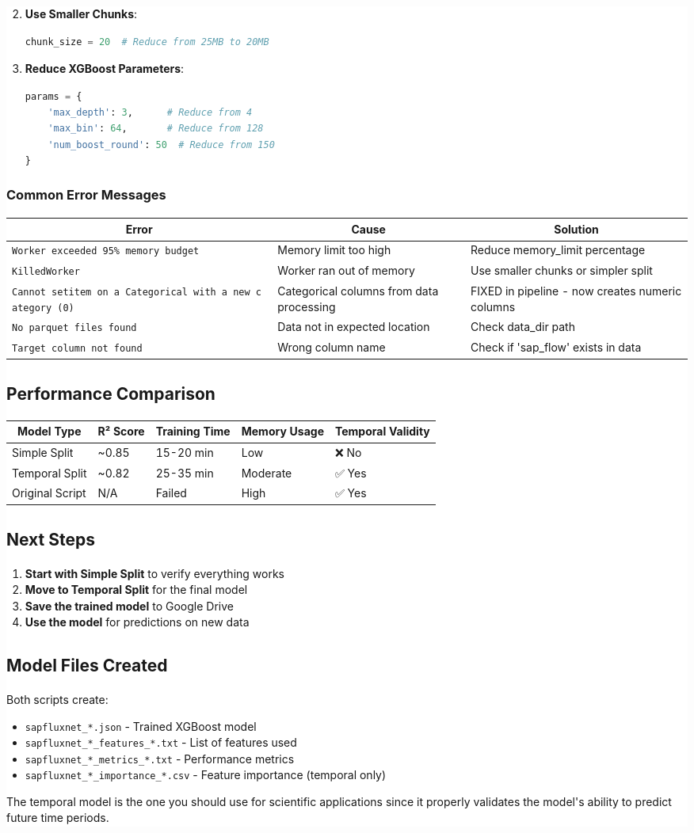 2. **Use Smaller Chunks**:

   ```python
   chunk_size = 20  # Reduce from 25MB to 20MB
   ```

3. **Reduce XGBoost Parameters**:

   ```python
   params = {
       'max_depth': 3,      # Reduce from 4
       'max_bin': 64,       # Reduce from 128
       'num_boost_round': 50  # Reduce from 150
   }
   ```

### Common Error Messages

| Error | Cause | Solution |
|-------|-------|----------|
| `Worker exceeded 95% memory budget` | Memory limit too high | Reduce memory_limit percentage |
| `KilledWorker` | Worker ran out of memory | Use smaller chunks or simpler split |
| `Cannot setitem on a Categorical with a new category (0)` | Categorical columns from data processing | FIXED in pipeline - now creates numeric columns |
| `No parquet files found` | Data not in expected location | Check data_dir path |
| `Target column not found` | Wrong column name | Check if 'sap_flow' exists in data |

## Performance Comparison

| Model Type | R² Score | Training Time | Memory Usage | Temporal Validity |
|------------|----------|---------------|--------------|-------------------|
| Simple Split | ~0.85 | 15-20 min | Low | ❌ No |
| Temporal Split | ~0.82 | 25-35 min | Moderate | ✅ Yes |
| Original Script | N/A | Failed | High | ✅ Yes |

## Next Steps

1. **Start with Simple Split** to verify everything works
2. **Move to Temporal Split** for the final model
3. **Save the trained model** to Google Drive
4. **Use the model** for predictions on new data

## Model Files Created

Both scripts create:

- `sapfluxnet_*.json` - Trained XGBoost model
- `sapfluxnet_*_features_*.txt` - List of features used
- `sapfluxnet_*_metrics_*.txt` - Performance metrics
- `sapfluxnet_*_importance_*.csv` - Feature importance (temporal only)

The temporal model is the one you should use for scientific applications since it properly validates the model's ability to predict future time periods.
